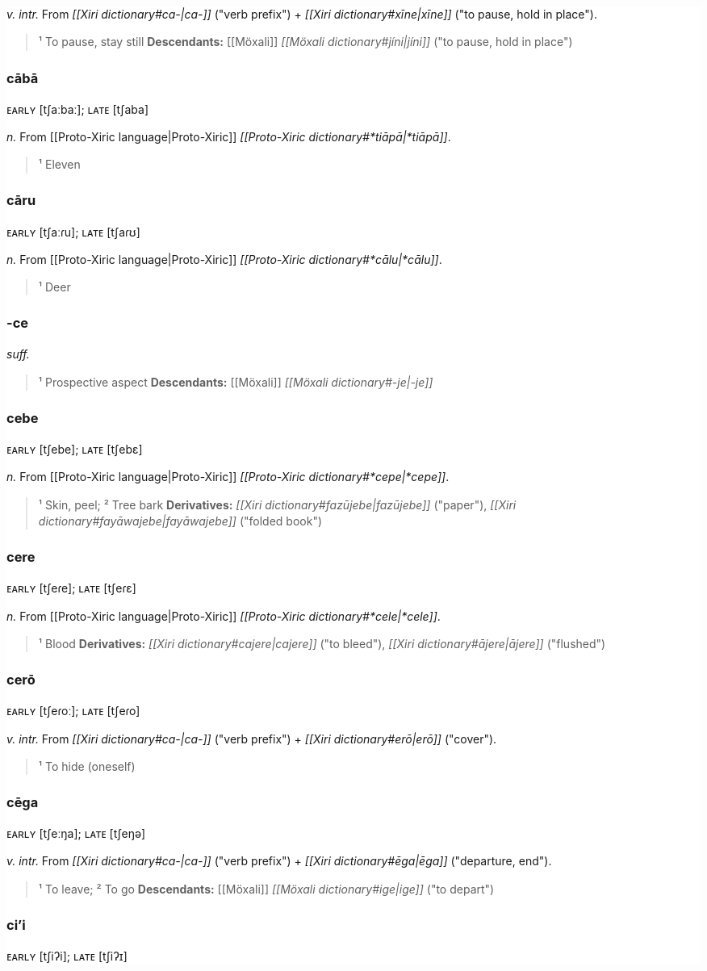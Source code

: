 *v. intr.* From _[[Xiri dictionary#ca-|ca-]]_ ("verb prefix") + _[[Xiri dictionary#xīne|xīne]]_ ("to pause, hold in place").
> ¹ To pause, stay still
> **Descendants:** [[Möxali]] _[[Möxali dictionary#jíni|jíni]]_ ("to pause, hold in place")
### cābā
ᴇᴀʀʟʏ [tʃaːbaː]; ʟᴀᴛᴇ [tʃaba]

*n.* From [[Proto-Xiric language|Proto-Xiric]] _[[Proto-Xiric dictionary#\*tiāpā|*tiāpā]]_.
> ¹ Eleven
### cāru
ᴇᴀʀʟʏ [tʃaːɾu]; ʟᴀᴛᴇ [tʃaɾʊ]

*n.* From [[Proto-Xiric language|Proto-Xiric]] _[[Proto-Xiric dictionary#\*cālu|*cālu]]_.
> ¹ Deer
### -ce

*suff.*
> ¹ Prospective aspect
> **Descendants:** [[Möxali]] _[[Möxali dictionary#-je|-je]]_
### cebe
ᴇᴀʀʟʏ [tʃebe]; ʟᴀᴛᴇ [tʃebɛ]

*n.* From [[Proto-Xiric language|Proto-Xiric]] _[[Proto-Xiric dictionary#\*cepe|*cepe]]_.
> ¹ Skin, peel; ² Tree bark
> **Derivatives:** _[[Xiri dictionary#fazūjebe|fazūjebe]]_ ("paper"), _[[Xiri dictionary#fayāwajebe|fayāwajebe]]_ ("folded book")
### cere
ᴇᴀʀʟʏ [tʃeɾe]; ʟᴀᴛᴇ [tʃeɾɛ]

*n.* From [[Proto-Xiric language|Proto-Xiric]] _[[Proto-Xiric dictionary#\*cele|*cele]]_.
> ¹ Blood
> **Derivatives:** _[[Xiri dictionary#cajere|cajere]]_ ("to bleed"), _[[Xiri dictionary#ājere|ājere]]_ ("flushed")
### cerō
ᴇᴀʀʟʏ [tʃeɾoː]; ʟᴀᴛᴇ [tʃeɾo]

*v. intr.* From _[[Xiri dictionary#ca-|ca-]]_ ("verb prefix") + _[[Xiri dictionary#erō|erō]]_ ("cover").
> ¹ To hide (oneself)
### cēga
ᴇᴀʀʟʏ [tʃeːŋa]; ʟᴀᴛᴇ [tʃeŋə]

*v. intr.* From _[[Xiri dictionary#ca-|ca-]]_ ("verb prefix") + _[[Xiri dictionary#ēga|ēga]]_ ("departure, end").
> ¹ To leave; ² To go
> **Descendants:** [[Möxali]] _[[Möxali dictionary#ige|ige]]_ ("to depart")
### ci’i
ᴇᴀʀʟʏ [tʃiʔi]; ʟᴀᴛᴇ [tʃiʔɪ]

